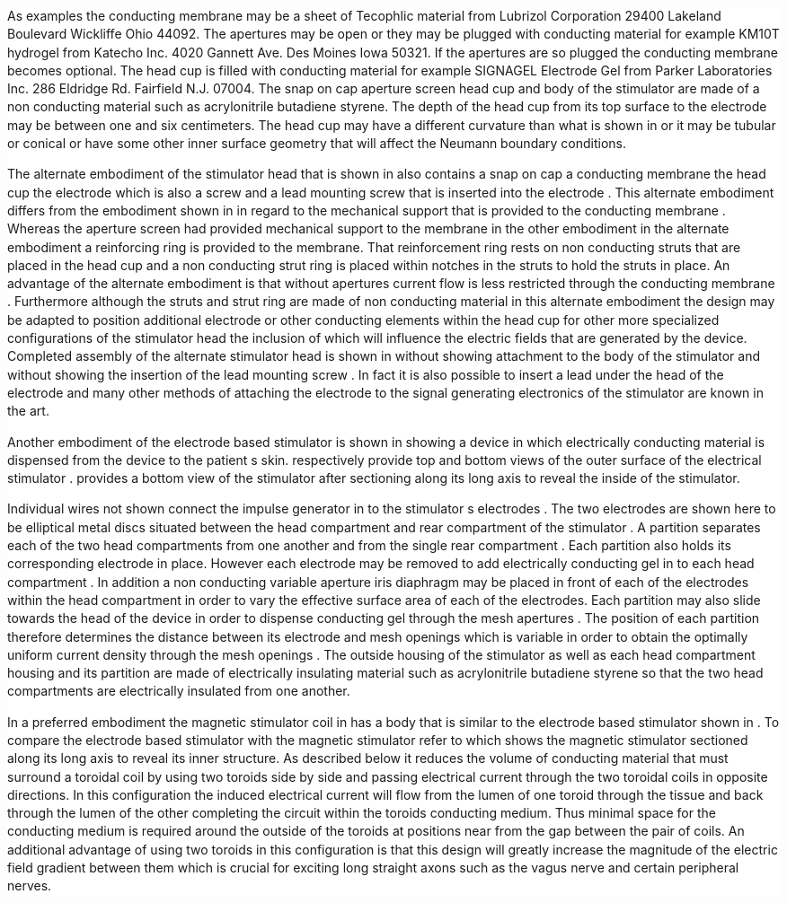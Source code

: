As examples the conducting membrane may be a sheet of Tecophlic material from Lubrizol Corporation 29400 Lakeland Boulevard Wickliffe Ohio 44092. The apertures may be open or they may be plugged with conducting material for example KM10T hydrogel from Katecho Inc. 4020 Gannett Ave. Des Moines Iowa 50321. If the apertures are so plugged the conducting membrane becomes optional. The head cup is filled with conducting material for example SIGNAGEL Electrode Gel from Parker Laboratories Inc. 286 Eldridge Rd. Fairfield N.J. 07004. The snap on cap aperture screen head cup and body of the stimulator are made of a non conducting material such as acrylonitrile butadiene styrene. The depth of the head cup from its top surface to the electrode may be between one and six centimeters. The head cup may have a different curvature than what is shown in or it may be tubular or conical or have some other inner surface geometry that will affect the Neumann boundary conditions.

The alternate embodiment of the stimulator head that is shown in also contains a snap on cap a conducting membrane the head cup the electrode which is also a screw and a lead mounting screw that is inserted into the electrode . This alternate embodiment differs from the embodiment shown in in regard to the mechanical support that is provided to the conducting membrane . Whereas the aperture screen had provided mechanical support to the membrane in the other embodiment in the alternate embodiment a reinforcing ring is provided to the membrane. That reinforcement ring rests on non conducting struts that are placed in the head cup and a non conducting strut ring is placed within notches in the struts to hold the struts in place. An advantage of the alternate embodiment is that without apertures current flow is less restricted through the conducting membrane . Furthermore although the struts and strut ring are made of non conducting material in this alternate embodiment the design may be adapted to position additional electrode or other conducting elements within the head cup for other more specialized configurations of the stimulator head the inclusion of which will influence the electric fields that are generated by the device. Completed assembly of the alternate stimulator head is shown in without showing attachment to the body of the stimulator and without showing the insertion of the lead mounting screw . In fact it is also possible to insert a lead under the head of the electrode and many other methods of attaching the electrode to the signal generating electronics of the stimulator are known in the art.

Another embodiment of the electrode based stimulator is shown in showing a device in which electrically conducting material is dispensed from the device to the patient s skin. respectively provide top and bottom views of the outer surface of the electrical stimulator . provides a bottom view of the stimulator after sectioning along its long axis to reveal the inside of the stimulator.

Individual wires not shown connect the impulse generator in to the stimulator s electrodes . The two electrodes are shown here to be elliptical metal discs situated between the head compartment and rear compartment of the stimulator . A partition separates each of the two head compartments from one another and from the single rear compartment . Each partition also holds its corresponding electrode in place. However each electrode may be removed to add electrically conducting gel in to each head compartment . In addition a non conducting variable aperture iris diaphragm may be placed in front of each of the electrodes within the head compartment in order to vary the effective surface area of each of the electrodes. Each partition may also slide towards the head of the device in order to dispense conducting gel through the mesh apertures . The position of each partition therefore determines the distance between its electrode and mesh openings which is variable in order to obtain the optimally uniform current density through the mesh openings . The outside housing of the stimulator as well as each head compartment housing and its partition are made of electrically insulating material such as acrylonitrile butadiene styrene so that the two head compartments are electrically insulated from one another.

In a preferred embodiment the magnetic stimulator coil in has a body that is similar to the electrode based stimulator shown in . To compare the electrode based stimulator with the magnetic stimulator refer to which shows the magnetic stimulator sectioned along its long axis to reveal its inner structure. As described below it reduces the volume of conducting material that must surround a toroidal coil by using two toroids side by side and passing electrical current through the two toroidal coils in opposite directions. In this configuration the induced electrical current will flow from the lumen of one toroid through the tissue and back through the lumen of the other completing the circuit within the toroids conducting medium. Thus minimal space for the conducting medium is required around the outside of the toroids at positions near from the gap between the pair of coils. An additional advantage of using two toroids in this configuration is that this design will greatly increase the magnitude of the electric field gradient between them which is crucial for exciting long straight axons such as the vagus nerve and certain peripheral nerves.
